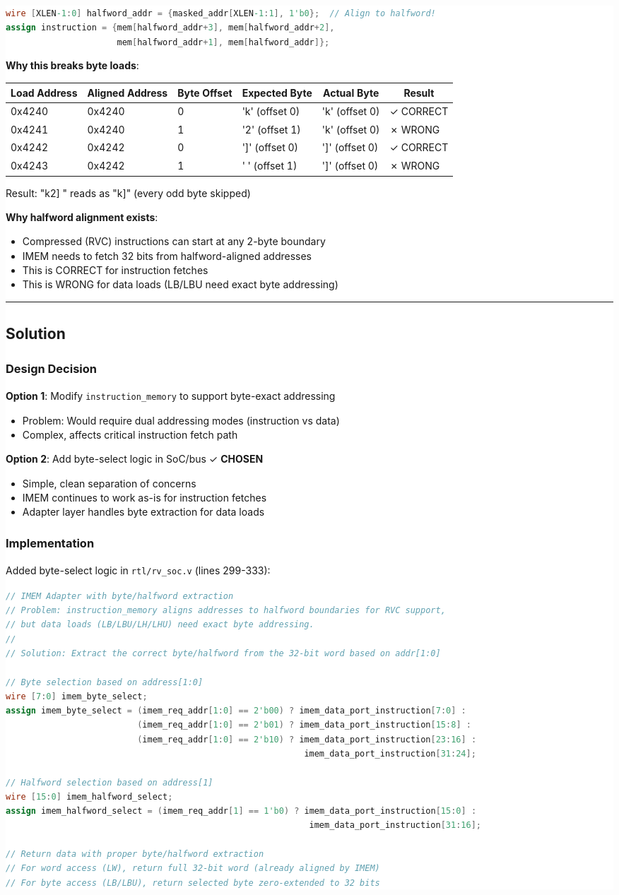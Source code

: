 ```verilog
wire [XLEN-1:0] halfword_addr = {masked_addr[XLEN-1:1], 1'b0};  // Align to halfword!
assign instruction = {mem[halfword_addr+3], mem[halfword_addr+2],
                      mem[halfword_addr+1], mem[halfword_addr]};
```

**Why this breaks byte loads**:

| Load Address | Aligned Address | Byte Offset | Expected Byte | Actual Byte | Result |
|--------------|-----------------|-------------|---------------|-------------|--------|
| 0x4240 | 0x4240 | 0 | 'k' (offset 0) | 'k' (offset 0) | ✓ CORRECT |
| 0x4241 | 0x4240 | 1 | '2' (offset 1) | 'k' (offset 0) | ✗ WRONG |
| 0x4242 | 0x4242 | 0 | ']' (offset 0) | ']' (offset 0) | ✓ CORRECT |
| 0x4243 | 0x4242 | 1 | ' ' (offset 1) | ']' (offset 0) | ✗ WRONG |

Result: "k2] " reads as "k]" (every odd byte skipped)

**Why halfword alignment exists**:
- Compressed (RVC) instructions can start at any 2-byte boundary
- IMEM needs to fetch 32 bits from halfword-aligned addresses
- This is CORRECT for instruction fetches
- This is WRONG for data loads (LB/LBU need exact byte addressing)

---

## Solution

### Design Decision

**Option 1**: Modify `instruction_memory` to support byte-exact addressing
- Problem: Would require dual addressing modes (instruction vs data)
- Complex, affects critical instruction fetch path

**Option 2**: Add byte-select logic in SoC/bus ✓ **CHOSEN**
- Simple, clean separation of concerns
- IMEM continues to work as-is for instruction fetches
- Adapter layer handles byte extraction for data loads

### Implementation

Added byte-select logic in `rtl/rv_soc.v` (lines 299-333):

```verilog
// IMEM Adapter with byte/halfword extraction
// Problem: instruction_memory aligns addresses to halfword boundaries for RVC support,
// but data loads (LB/LBU/LH/LHU) need exact byte addressing.
//
// Solution: Extract the correct byte/halfword from the 32-bit word based on addr[1:0]

// Byte selection based on address[1:0]
wire [7:0] imem_byte_select;
assign imem_byte_select = (imem_req_addr[1:0] == 2'b00) ? imem_data_port_instruction[7:0] :
                          (imem_req_addr[1:0] == 2'b01) ? imem_data_port_instruction[15:8] :
                          (imem_req_addr[1:0] == 2'b10) ? imem_data_port_instruction[23:16] :
                                                           imem_data_port_instruction[31:24];

// Halfword selection based on address[1]
wire [15:0] imem_halfword_select;
assign imem_halfword_select = (imem_req_addr[1] == 1'b0) ? imem_data_port_instruction[15:0] :
                                                            imem_data_port_instruction[31:16];

// Return data with proper byte/halfword extraction
// For word access (LW), return full 32-bit word (already aligned by IMEM)
// For byte access (LB/LBU), return selected byte zero-extended to 32 bits
```